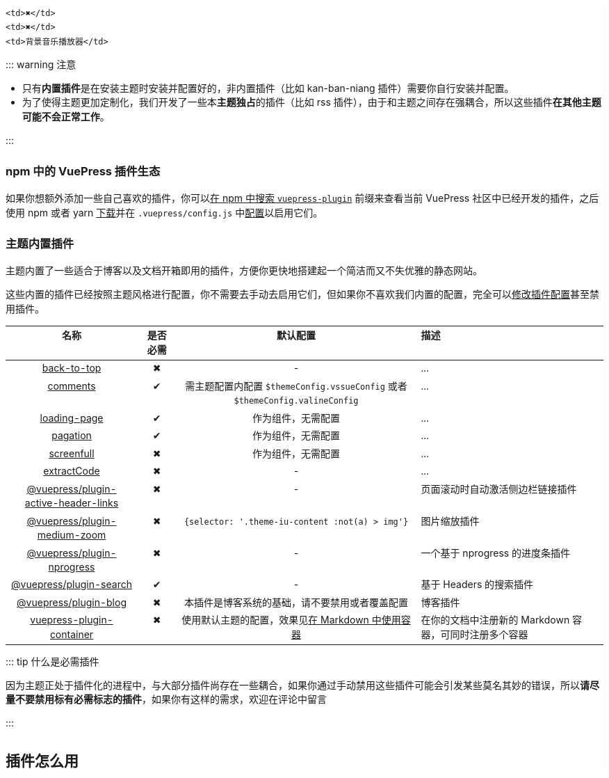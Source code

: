     <td>✖</td>
    <td>✖</td>
    <td>背景音乐播放器</td>
  </tr>
</table>

::: warning 注意

- 只有**内置插件**是在安装主题时安装并配置好的，非内置插件（比如 kan-ban-niang 插件）需要你自行安装并配置。
- 为了使得主题更加定制化，我们开发了一些本**主题独占**的插件（比如 rss 插件），由于和主题之间存在强耦合，所以这些插件**在其他主题可能不会正常工作**。

:::

### npm 中的 VuePress 插件生态

如果你想额外添加一些自己喜欢的插件，你可以[在 npm 中搜索 `vuepress-plugin`](https://www.npmjs.com/search?q=vuepress-plugin) 前缀来查看当前 VuePress 社区中已经开发的插件，之后使用 npm 或者 yarn [下载](#插件的下载)并在 `.vuepress/config.js` 中[配置](#简单使用插件)以启用它们。

### 主题内置插件

主题内置了一些适合于博客以及文档开箱即用的插件，方便你更快地搭建起一个简洁而又不失优雅的静态网站。

这些内置的插件已经按照主题风格进行配置，你不需要去手动去启用它们，但如果你不喜欢我们内置的配置，完全可以[修改插件配置](#为插件配置选项)甚至禁用插件。

|                                                           名称                                                           | 是否必需 |                                   默认配置                                   | 描述                             |
| :----------------------------------------------------------------------------------------------------------------------: | :------: | :--------------------------------------------------------------------------: | :------------------------------- |
|                                              [back-to-top](./backToTop.md)                                               |    ✖     |                                      -                                       | ...                              |
|                                                [comments](./comments.md)                                                 |    ✔     | 需主题配置内配置 `$themeConfig.vssueConfig` 或者 `$themeConfig.valineConfig` | ...                              |
|                                             [loading-page](./loadingPage.md)                                             |    ✔     |                              作为组件，无需配置                              | ...                              |
|                                                [pagation](./pagation.md)                                                 |    ✔     |                              作为组件，无需配置                              | ...                              |
|                                              [screenfull](./screenfull.md)                                               |    ✖     |                              作为组件，无需配置                              | ...                              |
|                                                      [extractCode](./extractCode.md)                                                       |    ✖     |                  -                   | ...                              |
| [@vuepress/plugin-active-header-links](https://v1.vuepress.vuejs.org/zh/plugin/official/plugin-active-header-links.html) |    ✖     |                                      -                                       | 页面滚动时自动激活侧边栏链接插件 |
|         [@vuepress/plugin-medium-zoom](https://v1.vuepress.vuejs.org/zh/plugin/official/plugin-medium-zoom.html)         |    ✖     |              `{selector: '.theme-iu-content :not(a) > img'}`               | 图片缩放插件                     |
|           [@vuepress/plugin-nprogress](https://v1.vuepress.vuejs.org/zh/plugin/official/plugin-nprogress.html)           |    ✖     |                                      -                                       | 一个基于 nprogress 的进度条插件  |
|              [@vuepress/plugin-search](https://v1.vuepress.vuejs.org/zh/plugin/official/plugin-search.html)              |    ✔     |                                      -                                       | 基于 Headers 的搜索插件          |
|                             [@vuepress/plugin-blog](https://vuepress-plugin-blog.ulivz.com/)                             |    ✖     |                本插件是博客系统的基础，请不要禁用或者覆盖配置                | 博客插件                         |
|[vuepress-plugin-container](https://vuepress.github.io/zh/plugins/container/)|✖| 使用默认主题的配置，效果见[在 Markdown 中使用容器](../1.x/syntax.md#container)|在你的文档中注册新的 Markdown 容器，可同时注册多个容器|

::: tip 什么是必需插件

因为主题正处于插件化的进程中，与大部分插件尚存在一些耦合，如果你通过手动禁用这些插件可能会引发某些莫名其妙的错误，所以**请尽量不要禁用标有必需标志的插件**，如果你有这样的需求，欢迎在评论中留言

:::

## 插件怎么用
